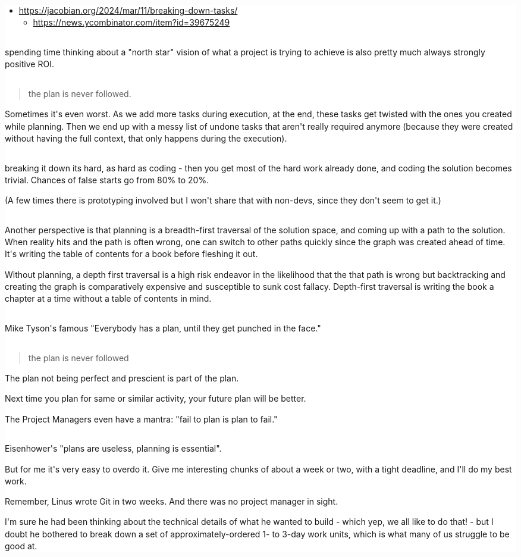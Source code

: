 - https://jacobian.org/2024/mar/11/breaking-down-tasks/
  - https://news.ycombinator.com/item?id=39675249

##

spending time thinking about a "north star" vision of what a project is trying to achieve is also pretty much always strongly positive ROI.

##

> the plan is never followed.

Sometimes it's even worst. As we add more tasks during execution, at the end, these tasks get twisted with the ones you created while planning. Then we end up with a messy list of undone tasks that aren't really required anymore (because they were created without having the full context, that only happens during the execution).

##

breaking it down its hard, as hard as coding - then you get most of the hard work already done, and coding the solution becomes trivial. Chances of false starts go from 80% to 20%.

(A few times there is prototyping involved but I won't share that with non-devs, since they don't seem to get it.)

##

Another perspective is that planning is a breadth-first traversal of the solution space, and coming up with a path to the solution. When reality hits and the path is often wrong, one can switch to other paths quickly since the graph was created ahead of time. It's writing the table of contents for a book before fleshing it out.

Without planning, a depth first traversal is a high risk endeavor in the likelihood that the that path is wrong but backtracking and creating the graph is comparatively expensive and susceptible to sunk cost fallacy. Depth-first traversal is writing the book a chapter at a time without a table of contents in mind.

##

Mike Tyson's famous "Everybody has a plan, until they get punched in the face."

##

> the plan is never followed

The plan not being perfect and prescient is part of the plan.

Next time you plan for same or similar activity, your future plan will be better.

The Project Managers even have a mantra: "fail to plan is plan to fail."

##

Eisenhower's "plans are useless, planning is essential".

But for me it's very easy to overdo it. Give me interesting chunks of about a week or two, with a tight deadline, and I'll do my best work.

Remember, Linus wrote Git in two weeks. And there was no project manager in sight.

I'm sure he had been thinking about the technical details of what he wanted to build - which yep, we all like to do that! - but I doubt he bothered to break down a set of approximately-ordered 1- to 3-day work units, which is what many of us struggle to be good at.
